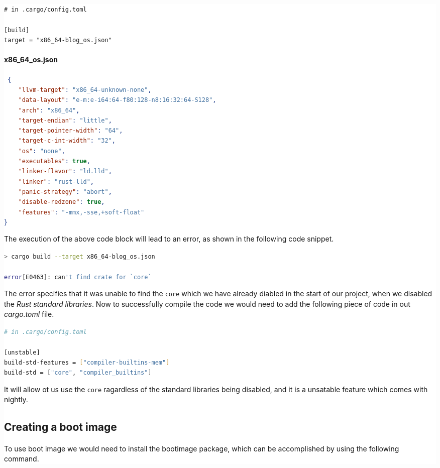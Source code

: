 ```
# in .cargo/config.toml

[build]
target = "x86_64-blog_os.json"
```

#### x86_64_os.json

```json
 {
    "llvm-target": "x86_64-unknown-none",
    "data-layout": "e-m:e-i64:64-f80:128-n8:16:32:64-S128",
    "arch": "x86_64",
    "target-endian": "little",
    "target-pointer-width": "64",
    "target-c-int-width": "32",
    "os": "none",
    "executables": true,
    "linker-flavor": "ld.lld",
    "linker": "rust-lld",
    "panic-strategy": "abort",
    "disable-redzone": true,
    "features": "-mmx,-sse,+soft-float"
}
```

The execution of the above code block will lead to an error, as shown in the following code snippet.

```bash
> cargo build --target x86_64-blog_os.json

error[E0463]: can't find crate for `core`
```

The error specifies that it was unable to find the `core` which we have already diabled in the start of our project, when we disabled the _Rust standard libraries_. Now to successfully compile the code we would need to add the following piece of code in out _cargo.toml_ file.

```bash
# in .cargo/config.toml

[unstable]
build-std-features = ["compiler-builtins-mem"]
build-std = ["core", "compiler_builtins"]
```

It will allow ot us use the `core` ragardless of the standard libraries being disabled, and it is a unsatable feature which comes with nightly.

## Creating a boot image

To use boot image we would need to install the bootimage package, which can be accomplished by using the following command.
